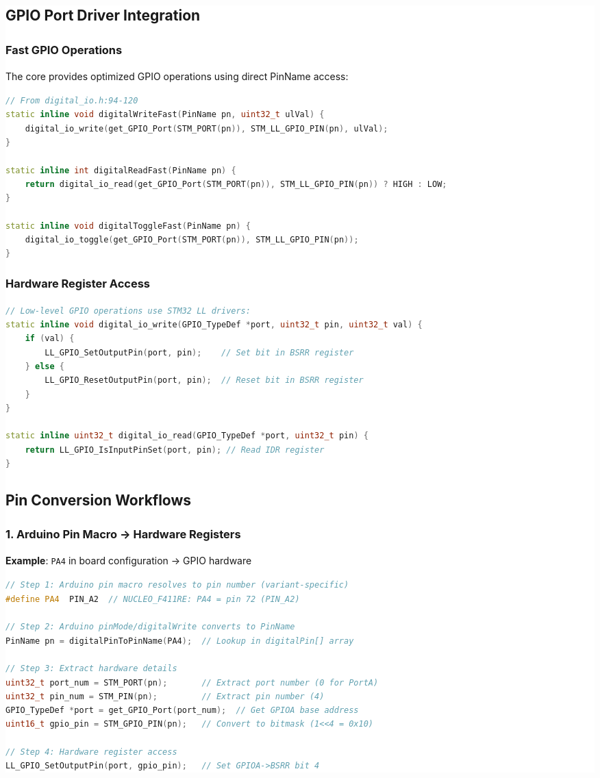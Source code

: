 ## GPIO Port Driver Integration

### Fast GPIO Operations

The core provides optimized GPIO operations using direct PinName access:

```cpp
// From digital_io.h:94-120
static inline void digitalWriteFast(PinName pn, uint32_t ulVal) {
    digital_io_write(get_GPIO_Port(STM_PORT(pn)), STM_LL_GPIO_PIN(pn), ulVal);
}

static inline int digitalReadFast(PinName pn) {
    return digital_io_read(get_GPIO_Port(STM_PORT(pn)), STM_LL_GPIO_PIN(pn)) ? HIGH : LOW;
}

static inline void digitalToggleFast(PinName pn) {
    digital_io_toggle(get_GPIO_Port(STM_PORT(pn)), STM_LL_GPIO_PIN(pn));
}
```

### Hardware Register Access

```cpp
// Low-level GPIO operations use STM32 LL drivers:
static inline void digital_io_write(GPIO_TypeDef *port, uint32_t pin, uint32_t val) {
    if (val) {
        LL_GPIO_SetOutputPin(port, pin);    // Set bit in BSRR register
    } else {
        LL_GPIO_ResetOutputPin(port, pin);  // Reset bit in BSRR register
    }
}

static inline uint32_t digital_io_read(GPIO_TypeDef *port, uint32_t pin) {
    return LL_GPIO_IsInputPinSet(port, pin); // Read IDR register
}
```

## Pin Conversion Workflows

### 1. Arduino Pin Macro → Hardware Registers

**Example**: `PA4` in board configuration → GPIO hardware

```cpp
// Step 1: Arduino pin macro resolves to pin number (variant-specific)
#define PA4  PIN_A2  // NUCLEO_F411RE: PA4 = pin 72 (PIN_A2)

// Step 2: Arduino pinMode/digitalWrite converts to PinName
PinName pn = digitalPinToPinName(PA4);  // Lookup in digitalPin[] array

// Step 3: Extract hardware details
uint32_t port_num = STM_PORT(pn);       // Extract port number (0 for PortA)
uint32_t pin_num = STM_PIN(pn);         // Extract pin number (4)
GPIO_TypeDef *port = get_GPIO_Port(port_num);  // Get GPIOA base address
uint16_t gpio_pin = STM_GPIO_PIN(pn);   // Convert to bitmask (1<<4 = 0x10)

// Step 4: Hardware register access
LL_GPIO_SetOutputPin(port, gpio_pin);   // Set GPIOA->BSRR bit 4
```
